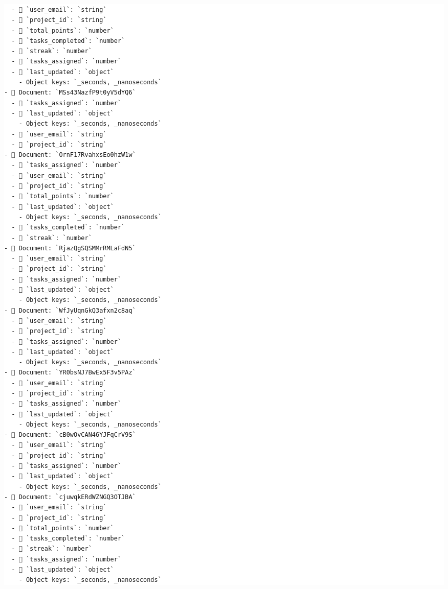       - 🔑 `user_email`: `string`
      - 🔑 `project_id`: `string`
      - 🔑 `total_points`: `number`
      - 🔑 `tasks_completed`: `number`
      - 🔑 `streak`: `number`
      - 🔑 `tasks_assigned`: `number`
      - 🔑 `last_updated`: `object`
        - Object keys: `_seconds, _nanoseconds`
    - 📄 Document: `MSs43NazfP9t0yV5dYQ6`
      - 🔑 `tasks_assigned`: `number`
      - 🔑 `last_updated`: `object`
        - Object keys: `_seconds, _nanoseconds`
      - 🔑 `user_email`: `string`
      - 🔑 `project_id`: `string`
    - 📄 Document: `OrnF17RvahxsEo0hzW1w`
      - 🔑 `tasks_assigned`: `number`
      - 🔑 `user_email`: `string`
      - 🔑 `project_id`: `string`
      - 🔑 `total_points`: `number`
      - 🔑 `last_updated`: `object`
        - Object keys: `_seconds, _nanoseconds`
      - 🔑 `tasks_completed`: `number`
      - 🔑 `streak`: `number`
    - 📄 Document: `RjazQgSQSMMrRMLaFdN5`
      - 🔑 `user_email`: `string`
      - 🔑 `project_id`: `string`
      - 🔑 `tasks_assigned`: `number`
      - 🔑 `last_updated`: `object`
        - Object keys: `_seconds, _nanoseconds`
    - 📄 Document: `WfJyUqnGkQ3afxn2c8aq`
      - 🔑 `user_email`: `string`
      - 🔑 `project_id`: `string`
      - 🔑 `tasks_assigned`: `number`
      - 🔑 `last_updated`: `object`
        - Object keys: `_seconds, _nanoseconds`
    - 📄 Document: `YR0bsNJ7BwEx5F3v5PAz`
      - 🔑 `user_email`: `string`
      - 🔑 `project_id`: `string`
      - 🔑 `tasks_assigned`: `number`
      - 🔑 `last_updated`: `object`
        - Object keys: `_seconds, _nanoseconds`
    - 📄 Document: `cB0wOvCAN46YJFqCrV9S`
      - 🔑 `user_email`: `string`
      - 🔑 `project_id`: `string`
      - 🔑 `tasks_assigned`: `number`
      - 🔑 `last_updated`: `object`
        - Object keys: `_seconds, _nanoseconds`
    - 📄 Document: `cjuwqkERdWZNGQ3OTJBA`
      - 🔑 `user_email`: `string`
      - 🔑 `project_id`: `string`
      - 🔑 `total_points`: `number`
      - 🔑 `tasks_completed`: `number`
      - 🔑 `streak`: `number`
      - 🔑 `tasks_assigned`: `number`
      - 🔑 `last_updated`: `object`
        - Object keys: `_seconds, _nanoseconds`

